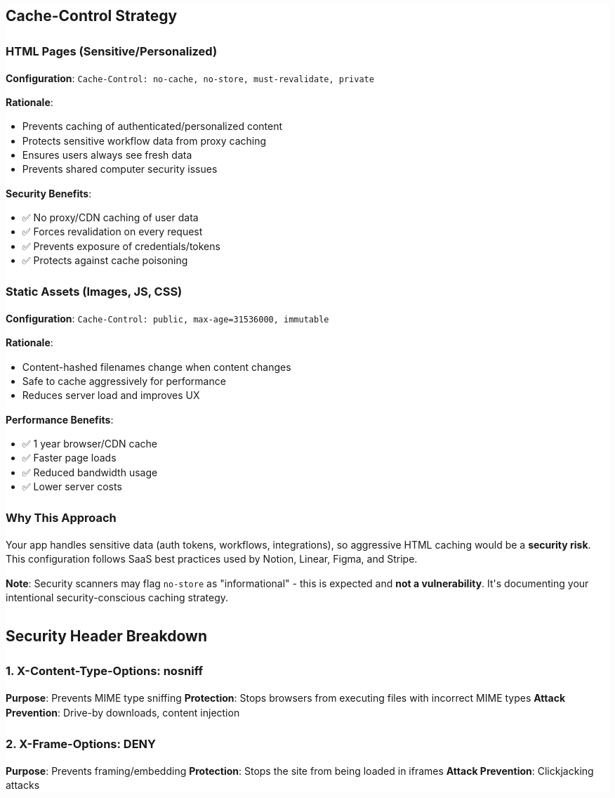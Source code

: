 ## Cache-Control Strategy

### HTML Pages (Sensitive/Personalized)
**Configuration**: `Cache-Control: no-cache, no-store, must-revalidate, private`

**Rationale**:
- Prevents caching of authenticated/personalized content
- Protects sensitive workflow data from proxy caching
- Ensures users always see fresh data
- Prevents shared computer security issues

**Security Benefits**:
- ✅ No proxy/CDN caching of user data
- ✅ Forces revalidation on every request
- ✅ Prevents exposure of credentials/tokens
- ✅ Protects against cache poisoning

### Static Assets (Images, JS, CSS)
**Configuration**: `Cache-Control: public, max-age=31536000, immutable`

**Rationale**:
- Content-hashed filenames change when content changes
- Safe to cache aggressively for performance
- Reduces server load and improves UX

**Performance Benefits**:
- ✅ 1 year browser/CDN cache
- ✅ Faster page loads
- ✅ Reduced bandwidth usage
- ✅ Lower server costs

### Why This Approach

Your app handles sensitive data (auth tokens, workflows, integrations), so aggressive HTML caching would be a **security risk**. This configuration follows SaaS best practices used by Notion, Linear, Figma, and Stripe.

**Note**: Security scanners may flag `no-store` as "informational" - this is expected and **not a vulnerability**. It's documenting your intentional security-conscious caching strategy.

## Security Header Breakdown

### 1. X-Content-Type-Options: nosniff
**Purpose**: Prevents MIME type sniffing
**Protection**: Stops browsers from executing files with incorrect MIME types
**Attack Prevention**: Drive-by downloads, content injection

### 2. X-Frame-Options: DENY
**Purpose**: Prevents framing/embedding
**Protection**: Stops the site from being loaded in iframes
**Attack Prevention**: Clickjacking attacks
